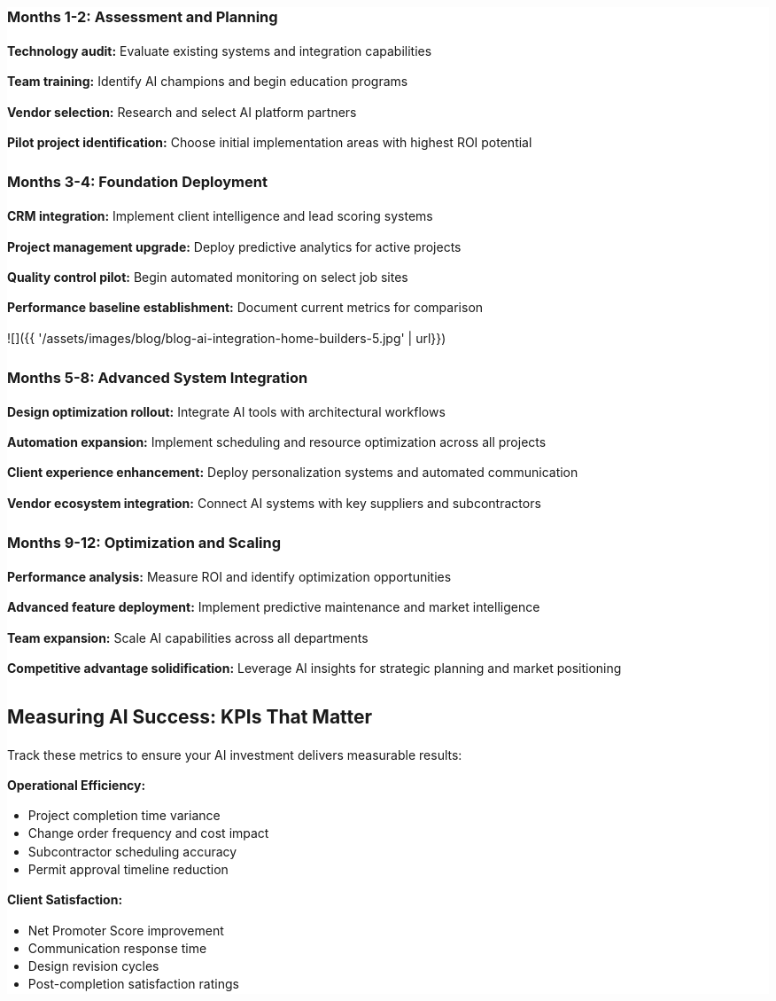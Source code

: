 ### Months 1-2: Assessment and Planning

**Technology audit:** Evaluate existing systems and integration capabilities

**Team training:** Identify AI champions and begin education programs

**Vendor selection:** Research and select AI platform partners

**Pilot project identification:** Choose initial implementation areas with highest ROI potential

### Months 3-4: Foundation Deployment

**CRM integration:** Implement client intelligence and lead scoring systems

**Project management upgrade:** Deploy predictive analytics for active projects

**Quality control pilot:** Begin automated monitoring on select job sites

**Performance baseline establishment:** Document current metrics for comparison

![]({{ '/assets/images/blog/blog-ai-integration-home-builders-5.jpg' | url}})

### Months 5-8: Advanced System Integration

**Design optimization rollout:** Integrate AI tools with architectural workflows

**Automation expansion:** Implement scheduling and resource optimization across all projects

**Client experience enhancement:** Deploy personalization systems and automated communication

**Vendor ecosystem integration:** Connect AI systems with key suppliers and subcontractors

### Months 9-12: Optimization and Scaling

**Performance analysis:** Measure ROI and identify optimization opportunities

**Advanced feature deployment:** Implement predictive maintenance and market intelligence

**Team expansion:** Scale AI capabilities across all departments

**Competitive advantage solidification:** Leverage AI insights for strategic planning and market positioning

## Measuring AI Success: KPIs That Matter

Track these metrics to ensure your AI investment delivers measurable results:

**Operational Efficiency:**

- Project completion time variance
- Change order frequency and cost impact
- Subcontractor scheduling accuracy
- Permit approval timeline reduction

**Client Satisfaction:**

- Net Promoter Score improvement
- Communication response time
- Design revision cycles
- Post-completion satisfaction ratings
